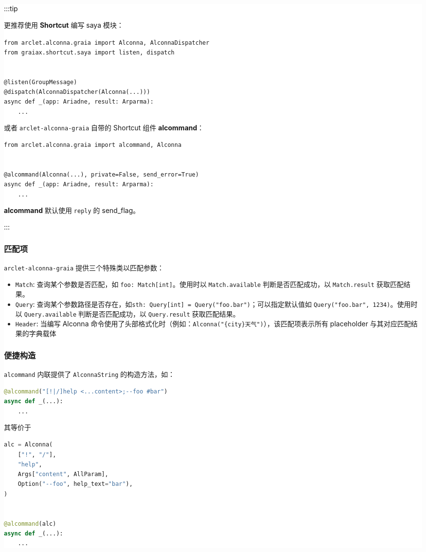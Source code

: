 :::tip

更推荐使用 **Shortcut** 编写 saya 模块：

```python{5-6}
from arclet.alconna.graia import Alconna, AlconnaDispatcher
from graiax.shortcut.saya import listen, dispatch


@listen(GroupMessage)
@dispatch(AlconnaDispatcher(Alconna(...)))
async def _(app: Ariadne, result: Arparma):
    ...
```

或者 `arclet-alconna-graia` 自带的 Shortcut 组件 **alcommand**：

```python{4}
from arclet.alconna.graia import alcommand, Alconna


@alcommand(Alconna(...), private=False, send_error=True)
async def _(app: Ariadne, result: Arparma):
    ...
```

**alcommand** 默认使用 `reply` 的 send_flag。

:::

### 匹配项

`arclet-alconna-graia` 提供三个特殊类以匹配参数：

- `Match`: 查询某个参数是否匹配，如 `foo: Match[int]`。使用时以 `Match.available` 判断是否匹配成功，以
  `Match.result` 获取匹配结果。
- `Query`: 查询某个参数路径是否存在，如`sth: Query[int] = Query("foo.bar")`；可以指定默认值如
  `Query("foo.bar", 1234)`。使用时以 `Query.available` 判断是否匹配成功，以 `Query.result` 获取匹配结果。
- `Header`: 当编写 Alconna 命令使用了头部格式化时（例如：`Alconna("{city}天气")`），该匹配项表示所有 placeholder 与其对应匹配结果的字典载体

### 便捷构造

`alcommand` 内联提供了 `AlconnaString` 的构造方法，如：

```python
@alcommand("[!|/]help <...content>;--foo #bar")
async def _(...):
    ...
```

其等价于

```python
alc = Alconna(
    ["!", "/"],
    "help",
    Args["content", AllParam],
    Option("--foo", help_text="bar"),
)


@alcommand(alc)
async def _(...):
    ...
```
